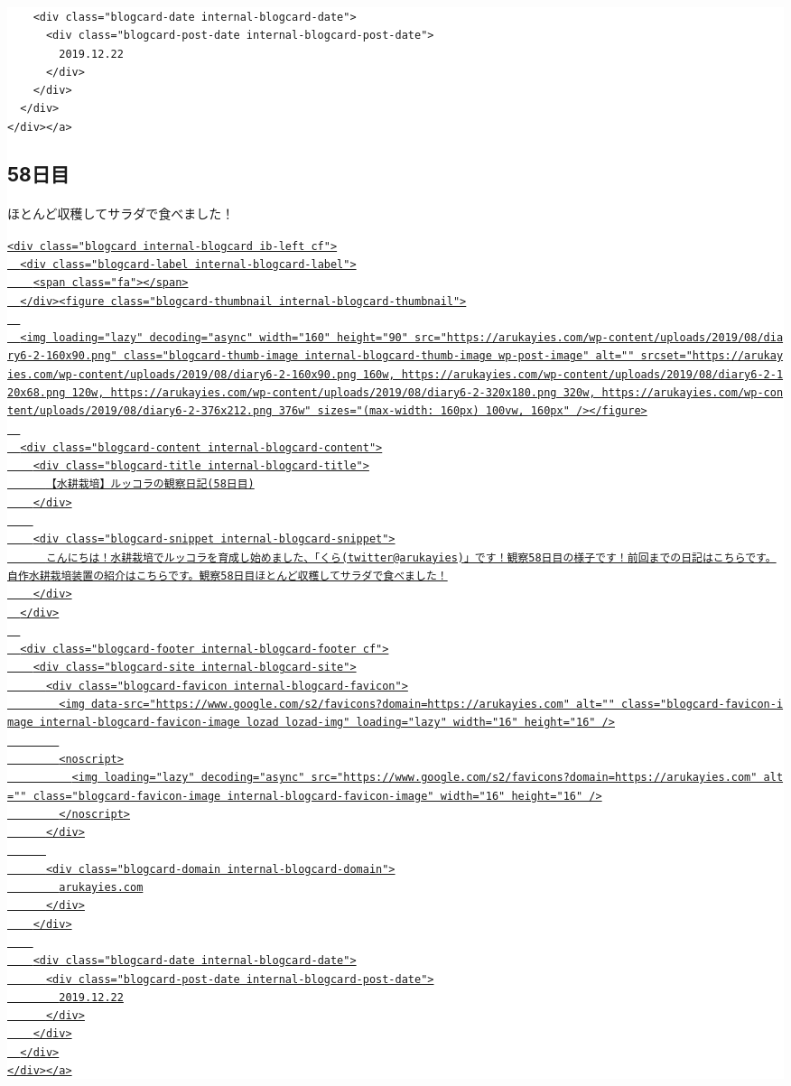         <div class="blogcard-date internal-blogcard-date">
          <div class="blogcard-post-date internal-blogcard-post-date">
            2019.12.22
          </div>
        </div>
      </div>
    </div></a>
  </div>
</div>

## 58日目

<div class="blogcard-type bct-together">
  <div class="blogcard-shortcode-wrap paragraph">
    ほとんど収穫してサラダで食べました！<br /> <a href="https://arukayies.com/hydroponic_culture/arugula/diary6-2" title="【水耕栽培】ルッコラの観察日記(58日目)" class="blogcard-wrap internal-blogcard-wrap a-wrap cf" target="_blank">
    
    <div class="blogcard internal-blogcard ib-left cf">
      <div class="blogcard-label internal-blogcard-label">
        <span class="fa"></span>
      </div><figure class="blogcard-thumbnail internal-blogcard-thumbnail">
      
      <img loading="lazy" decoding="async" width="160" height="90" src="https://arukayies.com/wp-content/uploads/2019/08/diary6-2-160x90.png" class="blogcard-thumb-image internal-blogcard-thumb-image wp-post-image" alt="" srcset="https://arukayies.com/wp-content/uploads/2019/08/diary6-2-160x90.png 160w, https://arukayies.com/wp-content/uploads/2019/08/diary6-2-120x68.png 120w, https://arukayies.com/wp-content/uploads/2019/08/diary6-2-320x180.png 320w, https://arukayies.com/wp-content/uploads/2019/08/diary6-2-376x212.png 376w" sizes="(max-width: 160px) 100vw, 160px" /></figure>
      
      <div class="blogcard-content internal-blogcard-content">
        <div class="blogcard-title internal-blogcard-title">
          【水耕栽培】ルッコラの観察日記(58日目)
        </div>
        
        <div class="blogcard-snippet internal-blogcard-snippet">
          こんにちは！水耕栽培でルッコラを育成し始めました、「くら(twitter@arukayies)」です！観察58日目の様子です！前回までの日記はこちらです。自作水耕栽培装置の紹介はこちらです。観察58日目ほとんど収穫してサラダで食べました！
        </div>
      </div>
      
      <div class="blogcard-footer internal-blogcard-footer cf">
        <div class="blogcard-site internal-blogcard-site">
          <div class="blogcard-favicon internal-blogcard-favicon">
            <img data-src="https://www.google.com/s2/favicons?domain=https://arukayies.com" alt="" class="blogcard-favicon-image internal-blogcard-favicon-image lozad lozad-img" loading="lazy" width="16" height="16" />
            
            <noscript>
              <img loading="lazy" decoding="async" src="https://www.google.com/s2/favicons?domain=https://arukayies.com" alt="" class="blogcard-favicon-image internal-blogcard-favicon-image" width="16" height="16" />
            </noscript>
          </div>
          
          <div class="blogcard-domain internal-blogcard-domain">
            arukayies.com
          </div>
        </div>
        
        <div class="blogcard-date internal-blogcard-date">
          <div class="blogcard-post-date internal-blogcard-post-date">
            2019.12.22
          </div>
        </div>
      </div>
    </div></a>
  </div>
</div>
